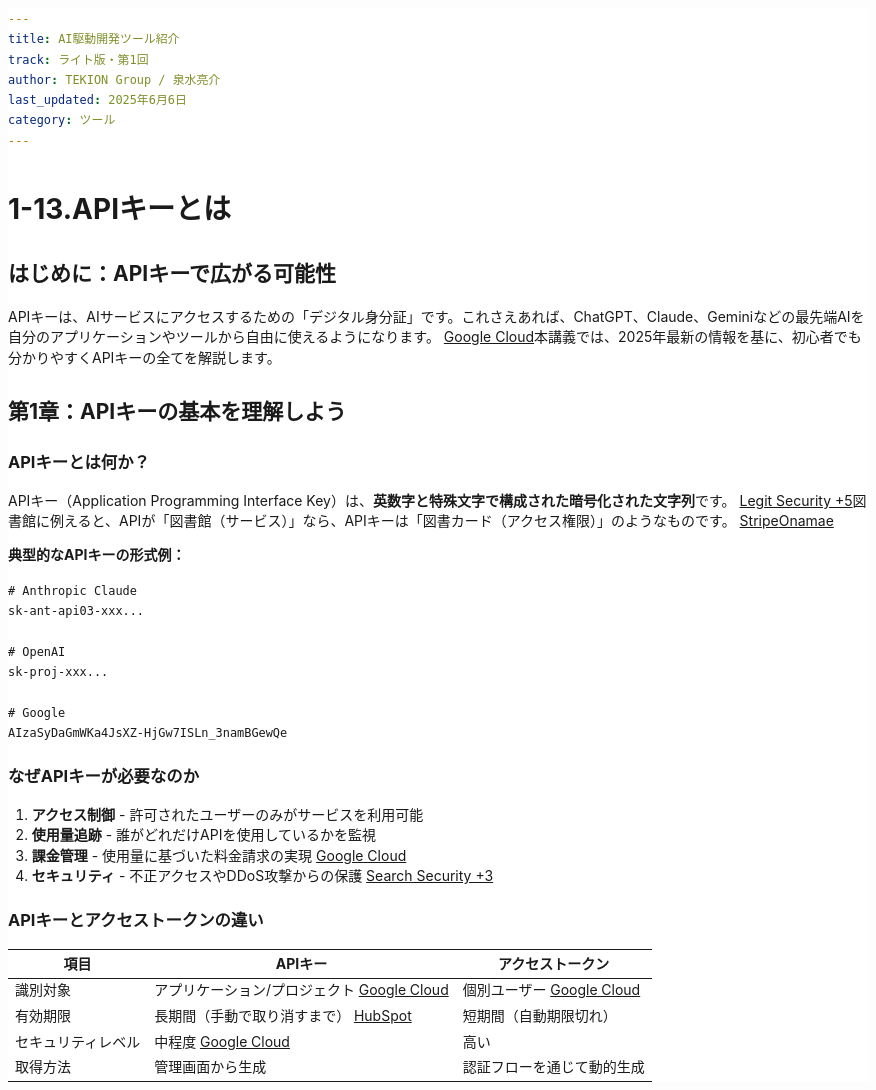 ```yaml
---
title: AI駆動開発ツール紹介
track: ライト版・第1回
author: TEKION Group / 泉水亮介
last_updated: 2025年6月6日
category: ツール
---
```

# 1-13.APIキーとは

## はじめに：APIキーで広がる可能性

APIキーは、AIサービスにアクセスするための「デジタル身分証」です。これさえあれば、ChatGPT、Claude、Geminiなどの最先端AIを自分のアプリケーションやツールから自由に使えるようになります。 [Google Cloud](https://cloud.google.com/api-keys/docs/overview)本講義では、2025年最新の情報を基に、初心者でも分かりやすくAPIキーの全てを解説します。

## 第1章：APIキーの基本を理解しよう

### APIキーとは何か？

APIキー（Application Programming Interface Key）は、**英数字と特殊文字で構成された暗号化された文字列**です。 [Legit Security +5](https://www.legitsecurity.com/aspm-knowledge-base/api-key-security-best-practices)図書館に例えると、APIが「図書館（サービス）」なら、APIキーは「図書カード（アクセス権限）」のようなものです。 [Stripe](https://stripe.com/resources/more/payment-apis-101)[Onamae](https://www.onamae.com/business/article/31071/)

**典型的なAPIキーの形式例：**

```
# Anthropic Claude
sk-ant-api03-xxx...

# OpenAI
sk-proj-xxx...

# Google
AIzaSyDaGmWKa4JsXZ-HjGw7ISLn_3namBGewQe
```

### なぜAPIキーが必要なのか

1. **アクセス制御** - 許可されたユーザーのみがサービスを利用可能
2. **使用量追跡** - 誰がどれだけAPIを使用しているかを監視
3. **課金管理** - 使用量に基づいた料金請求の実現 [Google Cloud](https://cloud.google.com/api-keys/docs/overview)
4. **セキュリティ** - 不正アクセスやDDoS攻撃からの保護 [Search Security +3](https://www.techtarget.com/searchsecurity/tip/API-keys-Weaknesses-and-security-best-practices)

### APIキーとアクセストークンの違い

|項目|APIキー|アクセストークン|
|---|---|---|
|識別対象|アプリケーション/プロジェクト [Google Cloud](https://cloud.google.com/endpoints/docs/openapi/when-why-api-key)|個別ユーザー [Google Cloud](https://cloud.google.com/endpoints/docs/openapi/when-why-api-key)|
|有効期限|長期間（手動で取り消すまで） [HubSpot](https://blog.hubspot.com/website/api-keys)|短期間（自動期限切れ）|
|セキュリティレベル|中程度 [Google Cloud](https://cloud.google.com/endpoints/docs/openapi/when-why-api-key)|高い|
|取得方法|管理画面から生成|認証フローを通じて動的生成|
